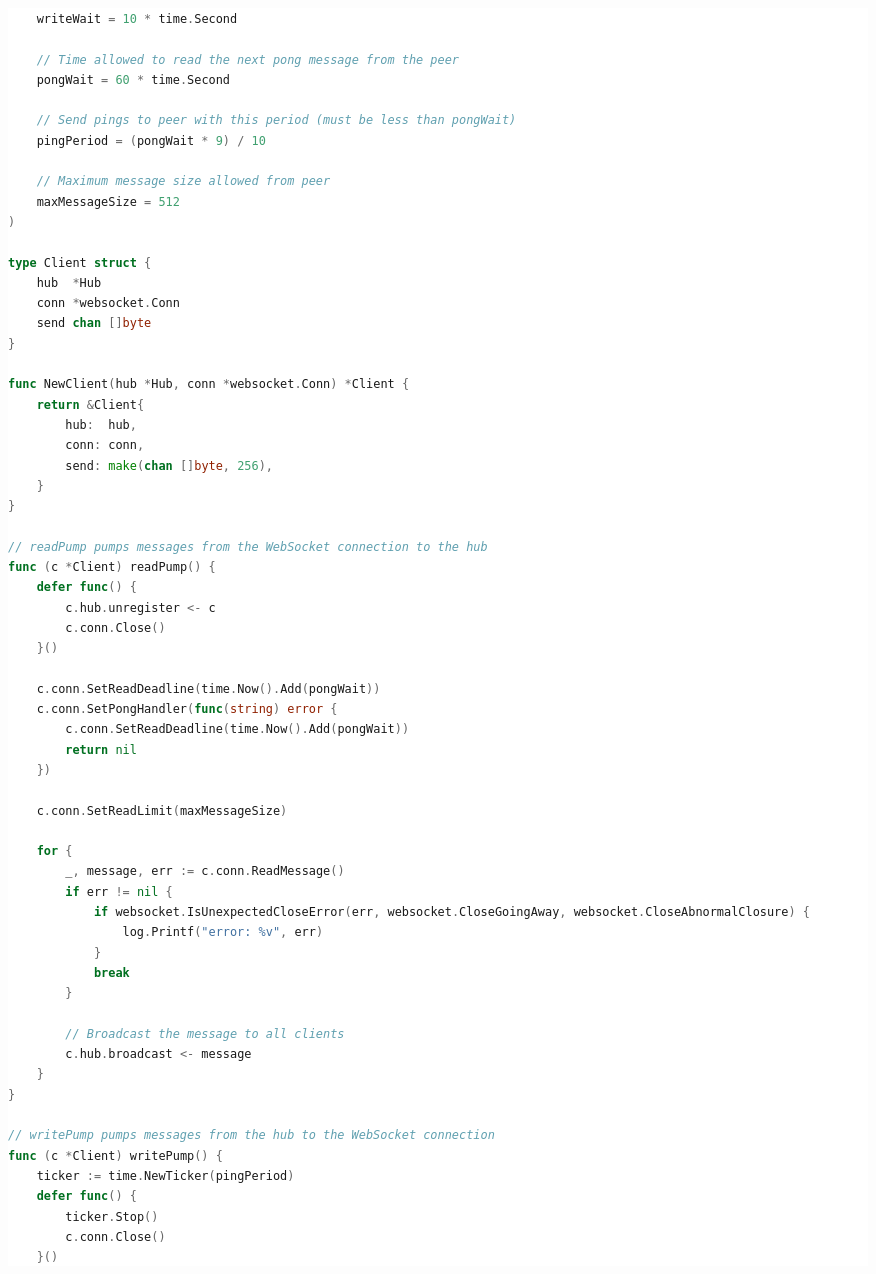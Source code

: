 ```go
    writeWait = 10 * time.Second

    // Time allowed to read the next pong message from the peer
    pongWait = 60 * time.Second

    // Send pings to peer with this period (must be less than pongWait)
    pingPeriod = (pongWait * 9) / 10

    // Maximum message size allowed from peer
    maxMessageSize = 512
)

type Client struct {
    hub  *Hub
    conn *websocket.Conn
    send chan []byte
}

func NewClient(hub *Hub, conn *websocket.Conn) *Client {
    return &Client{
        hub:  hub,
        conn: conn,
        send: make(chan []byte, 256),
    }
}

// readPump pumps messages from the WebSocket connection to the hub
func (c *Client) readPump() {
    defer func() {
        c.hub.unregister <- c
        c.conn.Close()
    }()

    c.conn.SetReadDeadline(time.Now().Add(pongWait))
    c.conn.SetPongHandler(func(string) error {
        c.conn.SetReadDeadline(time.Now().Add(pongWait))
        return nil
    })

    c.conn.SetReadLimit(maxMessageSize)

    for {
        _, message, err := c.conn.ReadMessage()
        if err != nil {
            if websocket.IsUnexpectedCloseError(err, websocket.CloseGoingAway, websocket.CloseAbnormalClosure) {
                log.Printf("error: %v", err)
            }
            break
        }

        // Broadcast the message to all clients
        c.hub.broadcast <- message
    }
}

// writePump pumps messages from the hub to the WebSocket connection
func (c *Client) writePump() {
    ticker := time.NewTicker(pingPeriod)
    defer func() {
        ticker.Stop()
        c.conn.Close()
    }()
```
